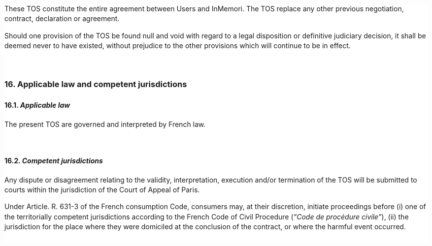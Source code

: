 These TOS constitute the entire agreement between Users and InMemori. The TOS replace any other previous negotiation, contract, declaration or agreement.

Should one provision of the TOS be found null and void with regard to a legal disposition or definitive judiciary decision, it shall be deemed never to have existed, without prejudice to the other provisions which will continue to be in effect.

<br/>  

### **16. Applicable law and competent jurisdictions** 

#### 16.1. _Applicable law_

The present TOS are governed and interpreted by French law.

<br/>  

#### 16.2. _Competent jurisdictions_

Any dispute or disagreement relating to the validity, interpretation, execution and/or termination of the TOS will be submitted to courts within the jurisdiction of the Court of Appeal of Paris.

Under Article. R. 631-3 of the French consumption Code, consumers may, at their discretion, initiate proceedings before (i) one of the territorially competent jurisdictions according to the French Code of Civil Procedure (_“Code de procédure civile”_), (ii) the jurisdiction for the place where they were domiciled at the conclusion of the contract, or where the harmful event occurred.
<br/>
<br/>

